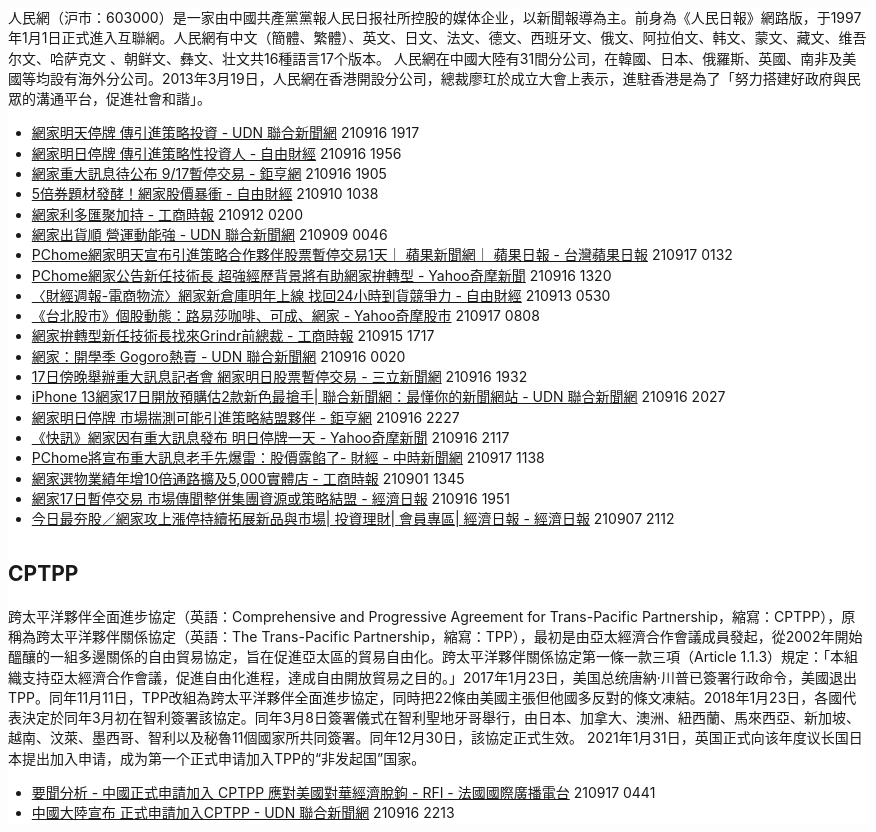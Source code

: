 人民網（沪市：603000）是一家由中國共產黨黨報人民日报社所控股的媒体企业，以新聞報導為主。前身為《人民日報》網路版，于1997年1月1日正式進入互聯網。人民網有中文（簡體、繁體）、英文、日文、法文、德文、西班牙文、俄文、阿拉伯文、韩文、蒙文、藏文、维吾尔文、哈萨克文 、朝鲜文、彝文、壮文共16種語言17个版本。
人民網在中國大陸有31間分公司，在韓國、日本、俄羅斯、英國、南非及美國等均設有海外分公司。2013年3月19日，人民網在香港開設分公司，總裁廖玒於成立大會上表示，進駐香港是為了「努力搭建好政府與民眾的溝通平台，促進社會和諧」。
- [網家明天停牌 傳引進策略投資 - UDN 聯合新聞網](https://udn.com/news/story/7251/5751758 "網家明天停牌 傳引進策略投資 - UDN 聯合新聞網") 210916 1917
- [網家明日停牌 傳引進策略性投資人 - 自由財經](https://ec.ltn.com.tw/article/breakingnews/3674590 "網家明日停牌 傳引進策略性投資人 - 自由財經") 210916 1956
- [網家重大訊息待公布 9/17暫停交易 - 鉅亨網](https://news.cnyes.com/news/id/4726013 "網家重大訊息待公布 9/17暫停交易 - 鉅亨網") 210916 1905
- [5倍券題材發酵！網家股價暴衝 - 自由財經](https://ec.ltn.com.tw/article/breakingnews/3667120 "5倍券題材發酵！網家股價暴衝 - 自由財經") 210910 1038
- [網家利多匯聚加持 - 工商時報](https://ctee.com.tw/news/stocks/516021.html "網家利多匯聚加持 - 工商時報") 210912 0200
- [網家出貨順 營運動能強 - UDN 聯合新聞網](https://udn.com/news/story/7254/5731978 "網家出貨順 營運動能強 - UDN 聯合新聞網") 210909 0046
- [PChome網家明天宣布引進策略合作夥伴股票暫停交易1天｜ 蘋果新聞網｜ 蘋果日報 - 台灣蘋果日報](https://tw.appledaily.com/property/20210916/6CKJEC5MSNAJBLVE2ORSKTIXQQ/ "PChome網家明天宣布引進策略合作夥伴股票暫停交易1天｜ 蘋果新聞網｜ 蘋果日報 - 台灣蘋果日報") 210917 0132
- [PChome網家公告新任技術長 超強經歷背景將有助網家拚轉型 - Yahoo奇摩新聞](https://tw.news.yahoo.com/pchome%E7%B6%B2%E5%AE%B6%E5%85%AC%E5%91%8A%E6%96%B0%E4%BB%BB%E6%8A%80%E8%A1%93%E9%95%B7-%E8%B6%85%E5%BC%B7%E7%B6%93%E6%AD%B7%E8%83%8C%E6%99%AF%E5%B0%87%E6%9C%89%E5%8A%A9%E7%B6%B2%E5%AE%B6%E6%8B%9A%E8%BD%89%E5%9E%8B-052032572.html "PChome網家公告新任技術長 超強經歷背景將有助網家拚轉型 - Yahoo奇摩新聞") 210916 1320
- [〈財經週報-電商物流〉網家新倉庫明年上線 找回24小時到貨競爭力 - 自由財經](https://ec.ltn.com.tw/article/paper/1472518 "〈財經週報-電商物流〉網家新倉庫明年上線 找回24小時到貨競爭力 - 自由財經") 210913 0530
- [《台北股市》個股動態：路易莎咖啡、可成、網家 - Yahoo奇摩股市](https://tw.stock.yahoo.com/news/%E5%8F%B0%E5%8C%97%E8%82%A1%E5%B8%82-%E5%80%8B%E8%82%A1%E5%8B%95%E6%85%8B-%E8%B7%AF%E6%98%93%E8%8E%8E%E5%92%96%E5%95%A1-%E5%8F%AF%E6%88%90-%E7%B6%B2%E5%AE%B6-000818843.html "《台北股市》個股動態：路易莎咖啡、可成、網家 - Yahoo奇摩股市") 210917 0808
- [網家拚轉型新任技術長找來Grindr前總裁 - 工商時報](https://ctee.com.tw/news/tech/518026.html "網家拚轉型新任技術長找來Grindr前總裁 - 工商時報") 210915 1717
- [網家：開學季 Gogoro熱賣 - UDN 聯合新聞網](https://udn.com/news/story/7254/5748888 "網家：開學季 Gogoro熱賣 - UDN 聯合新聞網") 210916 0020
- [17日傍晚舉辦重大訊息記者會 網家明日股票暫停交易 - 三立新聞網](https://www.setn.com/News.aspx?NewsID=999182 "17日傍晚舉辦重大訊息記者會 網家明日股票暫停交易 - 三立新聞網") 210916 1932
- [iPhone 13網家17日開放預購估2款新色最搶手| 聯合新聞網：最懂你的新聞網站 - UDN 聯合新聞網](https://udn.com/news/story/7240/5751866 "iPhone 13網家17日開放預購估2款新色最搶手| 聯合新聞網：最懂你的新聞網站 - UDN 聯合新聞網") 210916 2027
- [網家明日停牌 市場揣測可能引進策略結盟夥伴 - 鉅亨網](https://m.cnyes.com/news/id/4726042 "網家明日停牌 市場揣測可能引進策略結盟夥伴 - 鉅亨網") 210916 2227
- [《快訊》網家因有重大訊息發布 明日停牌一天 - Yahoo奇摩新聞](https://tw.news.yahoo.com/%E5%BF%AB%E8%A8%8A-%E7%B6%B2%E5%AE%B6%E5%9B%A0%E6%9C%89%E9%87%8D%E5%A4%A7%E8%A8%8A%E6%81%AF%E7%99%BC%E5%B8%83-%E6%98%8E%E6%97%A5%E5%81%9C%E7%89%8C-%E5%A4%A9-131735388.html "《快訊》網家因有重大訊息發布 明日停牌一天 - Yahoo奇摩新聞") 210916 2117
- [PChome將宣布重大訊息老手先爆雷：股價露餡了- 財經 - 中時新聞網](https://www.chinatimes.com/realtimenews/20210917002115-260410 "PChome將宣布重大訊息老手先爆雷：股價露餡了- 財經 - 中時新聞網") 210917 1138
- [網家選物業績年增10倍通路擴及5,000實體店 - 工商時報](https://ctee.com.tw/news/industry/510957.html "網家選物業績年增10倍通路擴及5,000實體店 - 工商時報") 210901 1345
- [網家17日暫停交易 市場傳聞整併集團資源或策略結盟 - 經濟日報](https://money.udn.com/money/story/5613/5751795 "網家17日暫停交易 市場傳聞整併集團資源或策略結盟 - 經濟日報") 210916 1951
- [今日最夯股／網家攻上漲停持續拓展新品與市場| 投資理財| 會員專區| 經濟日報 - 經濟日報](https://money.udn.com/money/story/12972/5729064 "今日最夯股／網家攻上漲停持續拓展新品與市場| 投資理財| 會員專區| 經濟日報 - 經濟日報") 210907 2112

## CPTPP

跨太平洋夥伴全面進步協定（英語：Comprehensive and Progressive Agreement for Trans-Pacific Partnership，縮寫：CPTPP），原稱為跨太平洋夥伴關係協定（英語：The Trans-Pacific Partnership，縮寫：TPP），最初是由亞太經濟合作會議成員發起，從2002年開始醞釀的一組多邊關係的自由貿易協定，旨在促進亞太區的貿易自由化。跨太平洋夥伴關係協定第一條一款三項（Article 1.1.3）規定：「本組織支持亞太經濟合作會議，促進自由化進程，達成自由開放貿易之目的。」2017年1月23日，美国总统唐納·川普已簽署行政命令，美國退出TPP。同年11月11日，TPP改組為跨太平洋夥伴全面進步協定，同時把22條由美國主張但他國多反對的條文凍結。2018年1月23日，各國代表決定於同年3月初在智利簽署該協定。同年3月8日簽署儀式在智利聖地牙哥舉行，由日本、加拿大、澳洲、紐西蘭、馬來西亞、新加坡、越南、汶萊、墨西哥、智利以及秘魯11個國家所共同簽署。同年12月30日，該協定正式生效。
2021年1月31日，英国正式向该年度议长国日本提出加入申请，成为第一个正式申请加入TPP的“非发起国”国家。
- [要聞分析 - 中國正式申請加入 CPTPP 應對美國對華經濟脫鉤 - RFI - 法國國際廣播電台](https://www.rfi.fr/tw/%E5%B0%88%E6%AC%84%E6%AA%A2%E7%B4%A2/%E8%A6%81%E8%81%9E%E5%88%86%E6%9E%90/20210916-%E4%B8%AD%E5%9C%8B%E6%AD%A3%E5%BC%8F%E7%94%B3%E8%AB%8B%E5%8A%A0%E5%85%A5-cptpp-%E6%87%89%E5%B0%8D%E7%BE%8E%E5%9C%8B%E5%B0%8D%E8%8F%AF%E7%B6%93%E6%BF%9F%E8%84%AB%E9%89%A4 "要聞分析 - 中國正式申請加入 CPTPP 應對美國對華經濟脫鉤 - RFI - 法國國際廣播電台") 210917 0441
- [中國大陸宣布 正式申請加入CPTPP - UDN 聯合新聞網](https://udn.com/news/story/7333/5752073 "中國大陸宣布 正式申請加入CPTPP - UDN 聯合新聞網") 210916 2213